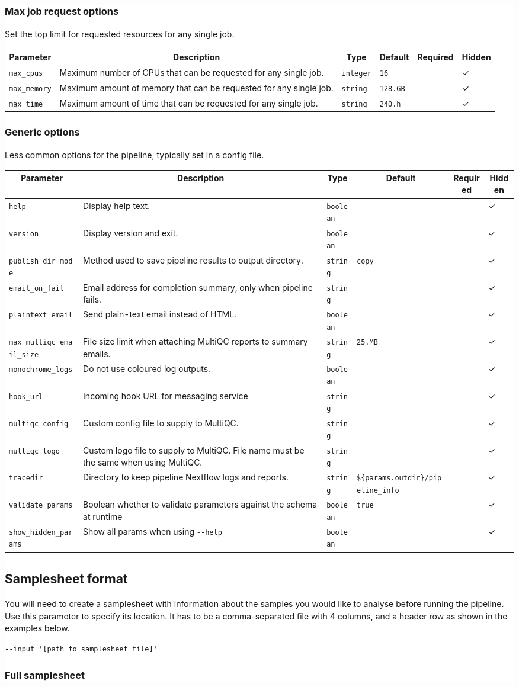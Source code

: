 ### Max job request options

Set the top limit for requested resources for any single job.

| Parameter | Description | Type | Default | Required | Hidden |
|-----------|-------------|------|---------|----------|--------|
| `max_cpus` | Maximum number of CPUs that can be requested for any single job. | `integer` | `16` | | ✓ |
| `max_memory` | Maximum amount of memory that can be requested for any single job. | `string` | `128.GB` | | ✓ |
| `max_time` | Maximum amount of time that can be requested for any single job. | `string` | `240.h` | | ✓ |

### Generic options

Less common options for the pipeline, typically set in a config file.

| Parameter | Description | Type | Default | Required | Hidden |
|-----------|-------------|------|---------|----------|--------|
| `help` | Display help text. | `boolean` | | | ✓ |
| `version` | Display version and exit. | `boolean` | | | ✓ |
| `publish_dir_mode` | Method used to save pipeline results to output directory. | `string` | `copy` | | ✓ |
| `email_on_fail` | Email address for completion summary, only when pipeline fails. | `string` | | | ✓ |
| `plaintext_email` | Send plain-text email instead of HTML. | `boolean` | | | ✓ |
| `max_multiqc_email_size` | File size limit when attaching MultiQC reports to summary emails. | `string` | `25.MB` | | ✓ |
| `monochrome_logs` | Do not use coloured log outputs. | `boolean` | | | ✓ |
| `hook_url` | Incoming hook URL for messaging service | `string` | | | ✓ |
| `multiqc_config` | Custom config file to supply to MultiQC. | `string` | | | ✓ |
| `multiqc_logo` | Custom logo file to supply to MultiQC. File name must be the same when using MultiQC. | `string` | | | ✓ |
| `tracedir` | Directory to keep pipeline Nextflow logs and reports. | `string` | `${params.outdir}/pipeline_info` | | ✓ |
| `validate_params` | Boolean whether to validate parameters against the schema at runtime | `boolean` | `true` | | ✓ |
| `show_hidden_params` | Show all params when using `--help` | `boolean` | | | ✓ |

## Samplesheet format

You will need to create a samplesheet with information about the samples you would like to analyse before running the pipeline. Use this parameter to specify its location. It has to be a comma-separated file with 4 columns, and a header row as shown in the examples below.

```console
--input '[path to samplesheet file]'
```

### Full samplesheet

